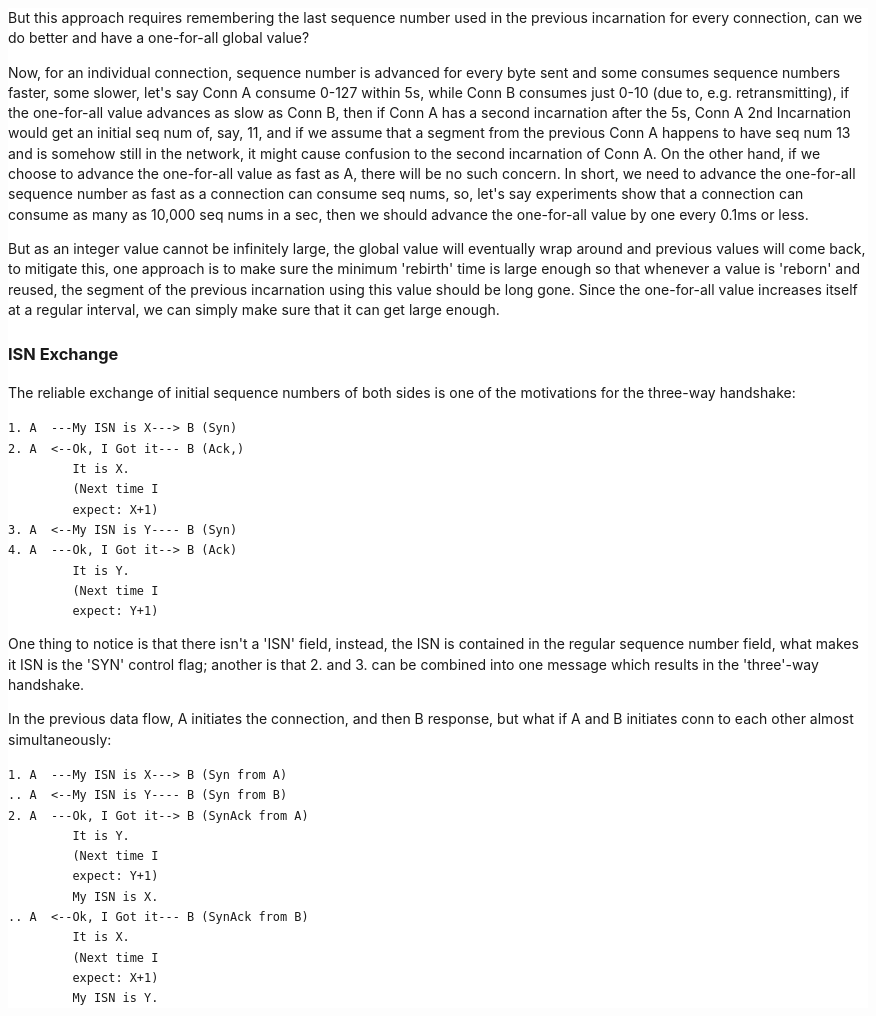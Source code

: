But this approach requires remembering the last sequence number used in the previous
incarnation for every connection, can we do better and have a one-for-all global
value? 

Now, for an individual connection, sequence number is advanced for every byte sent and some
consumes sequence numbers faster, some slower, let's say Conn A consume 0-127 within 5s, while
Conn B consumes just 0-10 (due to, e.g. retransmitting), if the one-for-all value advances
as slow as Conn B, then if Conn A has a second incarnation after the 5s, Conn A 2nd Incarnation
would get an initial seq num of, say, 11, and if we assume that a segment from the previous
Conn A happens to have seq num 13 and is somehow still in the network, it might cause confusion
to the second incarnation of Conn A. On the other hand, if we choose to advance the one-for-all
value as fast as A, there will be no such concern. In short, we need to advance the one-for-all
sequence number as fast as a connection can consume seq nums, so, let's say experiments show
that a connection can consume as many as 10,000 seq nums in a sec, then we should advance the
one-for-all value by one every 0.1ms or less.

But as an integer value cannot be infinitely large, the global value will eventually wrap
around and previous values will come back, to mitigate this, one approach is to make sure
the minimum 'rebirth' time is large enough so that whenever a value is 'reborn' and reused,
the segment of the previous incarnation using this value should be long gone. Since the 
one-for-all value increases itself at a regular interval, we can simply make sure that it
can get large enough.

### ISN Exchange

The reliable exchange of initial sequence numbers of both sides is one of the motivations for the
three-way handshake: 

```
1. A  ---My ISN is X---> B (Syn)
2. A  <--Ok, I Got it--- B (Ack,)
         It is X.
         (Next time I
         expect: X+1)
3. A  <--My ISN is Y---- B (Syn)
4. A  ---Ok, I Got it--> B (Ack)
         It is Y.
         (Next time I
         expect: Y+1)
```

One thing to notice is that there isn't a 'ISN' field, instead, the ISN is contained in the regular
sequence number field, what makes it ISN is the 'SYN' control flag; another is that 2. and 3. can be
combined into one message which results in the 'three'-way handshake.

In the previous data flow, A initiates the connection, and then B response, but what if A and B initiates
conn to each other almost simultaneously:

```
1. A  ---My ISN is X---> B (Syn from A)
.. A  <--My ISN is Y---- B (Syn from B)
2. A  ---Ok, I Got it--> B (SynAck from A)
         It is Y.
         (Next time I
         expect: Y+1)
         My ISN is X.
.. A  <--Ok, I Got it--- B (SynAck from B)
         It is X.
         (Next time I
         expect: X+1)
         My ISN is Y.
```
